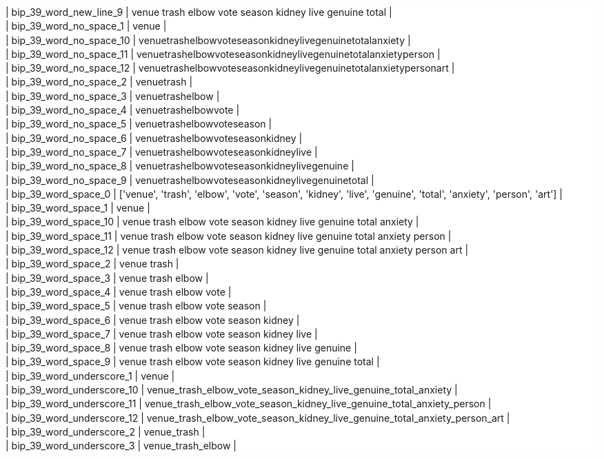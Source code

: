 | bip_39_word_new_line_9 | venue
trash
elbow
vote
season
kidney
live
genuine
total |  
| bip_39_word_no_space_1 | venue |  
| bip_39_word_no_space_10 | venuetrashelbowvoteseasonkidneylivegenuinetotalanxiety |  
| bip_39_word_no_space_11 | venuetrashelbowvoteseasonkidneylivegenuinetotalanxietyperson |  
| bip_39_word_no_space_12 | venuetrashelbowvoteseasonkidneylivegenuinetotalanxietypersonart |  
| bip_39_word_no_space_2 | venuetrash |  
| bip_39_word_no_space_3 | venuetrashelbow |  
| bip_39_word_no_space_4 | venuetrashelbowvote |  
| bip_39_word_no_space_5 | venuetrashelbowvoteseason |  
| bip_39_word_no_space_6 | venuetrashelbowvoteseasonkidney |  
| bip_39_word_no_space_7 | venuetrashelbowvoteseasonkidneylive |  
| bip_39_word_no_space_8 | venuetrashelbowvoteseasonkidneylivegenuine |  
| bip_39_word_no_space_9 | venuetrashelbowvoteseasonkidneylivegenuinetotal |  
| bip_39_word_space_0 | ['venue', 'trash', 'elbow', 'vote', 'season', 'kidney', 'live', 'genuine', 'total', 'anxiety', 'person', 'art'] |  
| bip_39_word_space_1 | venue |  
| bip_39_word_space_10 | venue trash elbow vote season kidney live genuine total anxiety |  
| bip_39_word_space_11 | venue trash elbow vote season kidney live genuine total anxiety person |  
| bip_39_word_space_12 | venue trash elbow vote season kidney live genuine total anxiety person art |  
| bip_39_word_space_2 | venue trash |  
| bip_39_word_space_3 | venue trash elbow |  
| bip_39_word_space_4 | venue trash elbow vote |  
| bip_39_word_space_5 | venue trash elbow vote season |  
| bip_39_word_space_6 | venue trash elbow vote season kidney |  
| bip_39_word_space_7 | venue trash elbow vote season kidney live |  
| bip_39_word_space_8 | venue trash elbow vote season kidney live genuine |  
| bip_39_word_space_9 | venue trash elbow vote season kidney live genuine total |  
| bip_39_word_underscore_1 | venue |  
| bip_39_word_underscore_10 | venue_trash_elbow_vote_season_kidney_live_genuine_total_anxiety |  
| bip_39_word_underscore_11 | venue_trash_elbow_vote_season_kidney_live_genuine_total_anxiety_person |  
| bip_39_word_underscore_12 | venue_trash_elbow_vote_season_kidney_live_genuine_total_anxiety_person_art |  
| bip_39_word_underscore_2 | venue_trash |  
| bip_39_word_underscore_3 | venue_trash_elbow |  